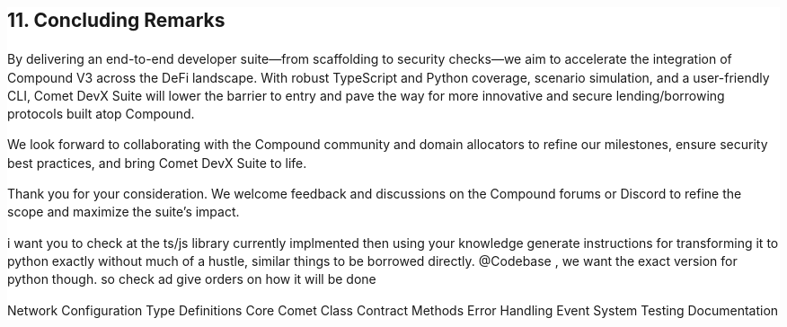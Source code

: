 ## 11. Concluding Remarks

By delivering an end-to-end developer suite—from scaffolding to security checks—we aim to accelerate the integration of Compound V3 across the DeFi landscape. With robust TypeScript and Python coverage, scenario simulation, and a user-friendly CLI, Comet DevX Suite will lower the barrier to entry and pave the way for more innovative and secure lending/borrowing protocols built atop Compound.

We look forward to collaborating with the Compound community and domain allocators to refine our milestones, ensure security best practices, and bring Comet DevX Suite to life.

Thank you for your consideration. We welcome feedback and discussions on the Compound forums or Discord to refine the scope and maximize the suite’s impact.


i want you to check at the ts/js library currently implmented then using your knowledge generate instructions for transforming it to python exactly without much of a hustle, similar things to be borrowed directly. @Codebase , we want the exact version for python though. so check ad give orders on how it will be done


Network Configuration
Type Definitions
Core Comet Class
Contract Methods
Error Handling
Event System
Testing
Documentation